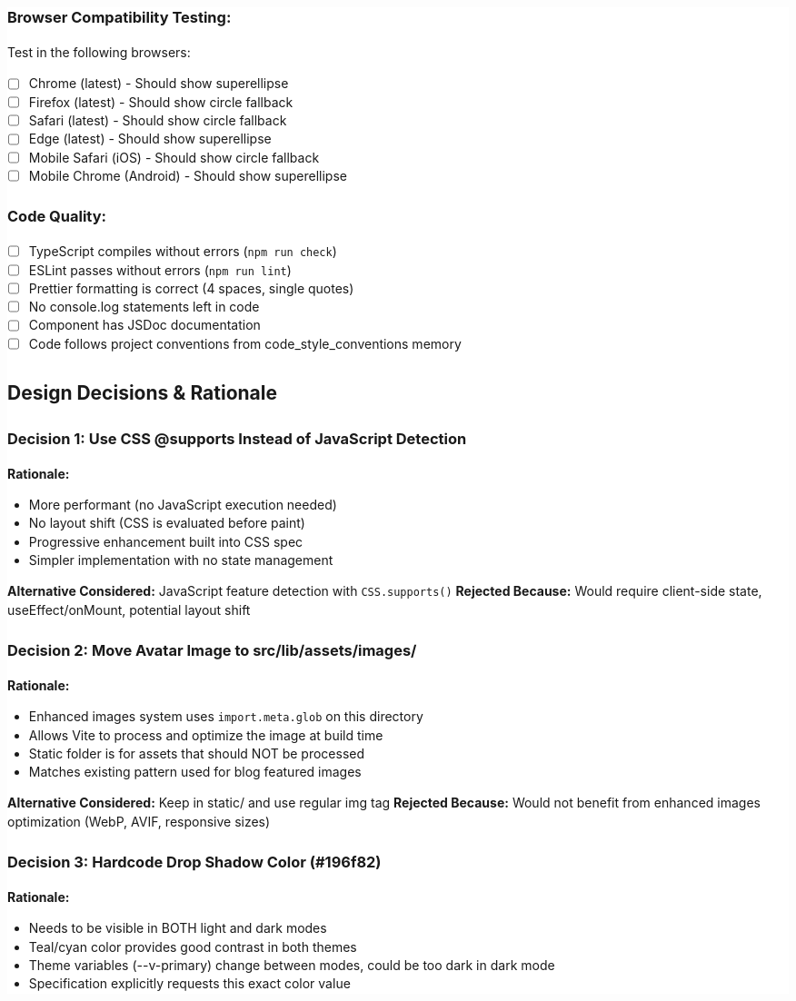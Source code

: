 ### Browser Compatibility Testing:

Test in the following browsers:
- [ ] Chrome (latest) - Should show superellipse
- [ ] Firefox (latest) - Should show circle fallback
- [ ] Safari (latest) - Should show circle fallback
- [ ] Edge (latest) - Should show superellipse
- [ ] Mobile Safari (iOS) - Should show circle fallback
- [ ] Mobile Chrome (Android) - Should show superellipse

### Code Quality:

- [ ] TypeScript compiles without errors (`npm run check`)
- [ ] ESLint passes without errors (`npm run lint`)
- [ ] Prettier formatting is correct (4 spaces, single quotes)
- [ ] No console.log statements left in code
- [ ] Component has JSDoc documentation
- [ ] Code follows project conventions from code_style_conventions memory

## Design Decisions & Rationale

### Decision 1: Use CSS @supports Instead of JavaScript Detection

**Rationale:**
- More performant (no JavaScript execution needed)
- No layout shift (CSS is evaluated before paint)
- Progressive enhancement built into CSS spec
- Simpler implementation with no state management

**Alternative Considered:** JavaScript feature detection with `CSS.supports()`
**Rejected Because:** Would require client-side state, useEffect/onMount, potential layout shift

### Decision 2: Move Avatar Image to src/lib/assets/images/

**Rationale:**
- Enhanced images system uses `import.meta.glob` on this directory
- Allows Vite to process and optimize the image at build time
- Static folder is for assets that should NOT be processed
- Matches existing pattern used for blog featured images

**Alternative Considered:** Keep in static/ and use regular img tag
**Rejected Because:** Would not benefit from enhanced images optimization (WebP, AVIF, responsive sizes)

### Decision 3: Hardcode Drop Shadow Color (#196f82)

**Rationale:**
- Needs to be visible in BOTH light and dark modes
- Teal/cyan color provides good contrast in both themes
- Theme variables (--v-primary) change between modes, could be too dark in dark mode
- Specification explicitly requests this exact color value
